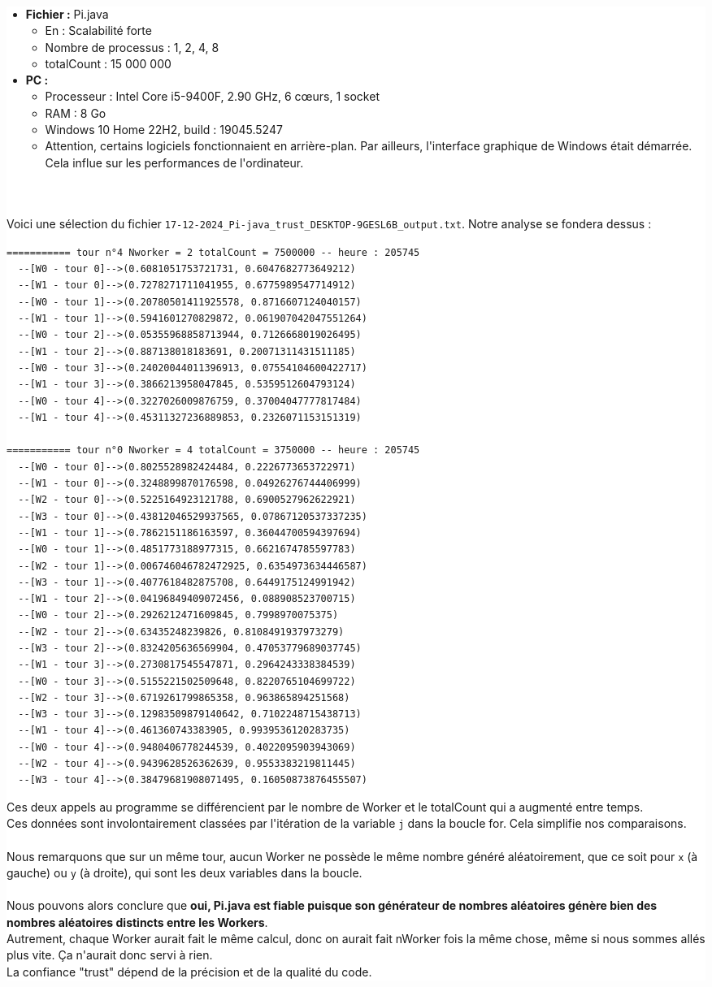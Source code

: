   - **Fichier :** Pi.java<br>
    - En : Scalabilité forte<br>
    - Nombre de processus : 1, 2, 4, 8<br>
    - totalCount : 15 000 000<br>
  - **PC :**<br>
    - Processeur : Intel Core i5-9400F, 2.90 GHz, 6 cœurs, 1 socket<br>
    - RAM : 8 Go<br>
    - Windows 10 Home 22H2, build : 19045.5247<br>
    - Attention, certains logiciels fonctionnaient en arrière-plan. Par ailleurs, l'interface graphique de Windows était démarrée. Cela influe sur les performances de l'ordinateur.<br>

  <br><br>
  Voici une sélection du fichier `17-12-2024_Pi-java_trust_DESKTOP-9GESL6B_output.txt`. Notre analyse se fondera dessus :<br>

  ```
  =========== tour n°4 Nworker = 2 totalCount = 7500000 -- heure : 205745
    --[W0 - tour 0]-->(0.6081051753721731, 0.6047682773649212)
    --[W1 - tour 0]-->(0.7278271711041955, 0.6775989547714912)
    --[W0 - tour 1]-->(0.20780501411925578, 0.8716607124040157)
    --[W1 - tour 1]-->(0.5941601270829872, 0.061907042047551264)
    --[W0 - tour 2]-->(0.05355968858713944, 0.7126668019026495)
    --[W1 - tour 2]-->(0.887138018183691, 0.20071311431511185)
    --[W0 - tour 3]-->(0.24020044011396913, 0.07554104600422717)
    --[W1 - tour 3]-->(0.3866213958047845, 0.5359512604793124)
    --[W0 - tour 4]-->(0.3227026009876759, 0.37004047777817484)
    --[W1 - tour 4]-->(0.45311327236889853, 0.2326071153151319)

  =========== tour n°0 Nworker = 4 totalCount = 3750000 -- heure : 205745
    --[W0 - tour 0]-->(0.8025528982424484, 0.2226773653722971)
    --[W1 - tour 0]-->(0.3248899870176598, 0.04926276744406999)
    --[W2 - tour 0]-->(0.5225164923121788, 0.6900527962622921)
    --[W3 - tour 0]-->(0.43812046529937565, 0.07867120537337235)
    --[W1 - tour 1]-->(0.7862151186163597, 0.36044700594397694)
    --[W0 - tour 1]-->(0.4851773188977315, 0.6621674785597783)
    --[W2 - tour 1]-->(0.006746046782472925, 0.6354973634446587)
    --[W3 - tour 1]-->(0.4077618482875708, 0.6449175124991942)
    --[W1 - tour 2]-->(0.04196849409072456, 0.088908523700715)
    --[W0 - tour 2]-->(0.2926212471609845, 0.7998970075375)
    --[W2 - tour 2]-->(0.63435248239826, 0.8108491937973279)
    --[W3 - tour 2]-->(0.8324205636569904, 0.47053779689037745)
    --[W1 - tour 3]-->(0.2730817545547871, 0.2964243338384539)
    --[W0 - tour 3]-->(0.5155221502509648, 0.8220765104699722)
    --[W2 - tour 3]-->(0.6719261799865358, 0.963865894251568)
    --[W3 - tour 3]-->(0.12983509879140642, 0.7102248715438713)
    --[W1 - tour 4]-->(0.461360743383905, 0.9939536120283735)
    --[W0 - tour 4]-->(0.9480406778244539, 0.4022095903943069)
    --[W2 - tour 4]-->(0.9439628526362639, 0.9553383219811445)
    --[W3 - tour 4]-->(0.38479681908071495, 0.16050873876455507)
  ```

  Ces deux appels au programme se différencient par le nombre de Worker et le totalCount qui a augmenté entre temps.<br>
  Ces données sont involontairement classées par l'itération de la variable `j` dans la boucle for. Cela simplifie nos comparaisons.<br>
  <br>
  Nous remarquons que sur un même tour, aucun Worker ne possède le même nombre généré aléatoirement, que ce soit pour `x` (à gauche) ou `y` (à droite), qui sont les deux variables dans la boucle.<br>
  <br>
  Nous pouvons alors conclure que **oui, Pi.java est fiable puisque son générateur de nombres aléatoires génère bien des nombres aléatoires distincts entre les Workers**.<br>
  Autrement, chaque Worker aurait fait le même calcul, donc on aurait fait nWorker fois la même chose, même si nous sommes allés plus vite. Ça n'aurait donc servi à rien.<br>
  La confiance "trust" dépend de la précision et de la qualité du code.<br>
